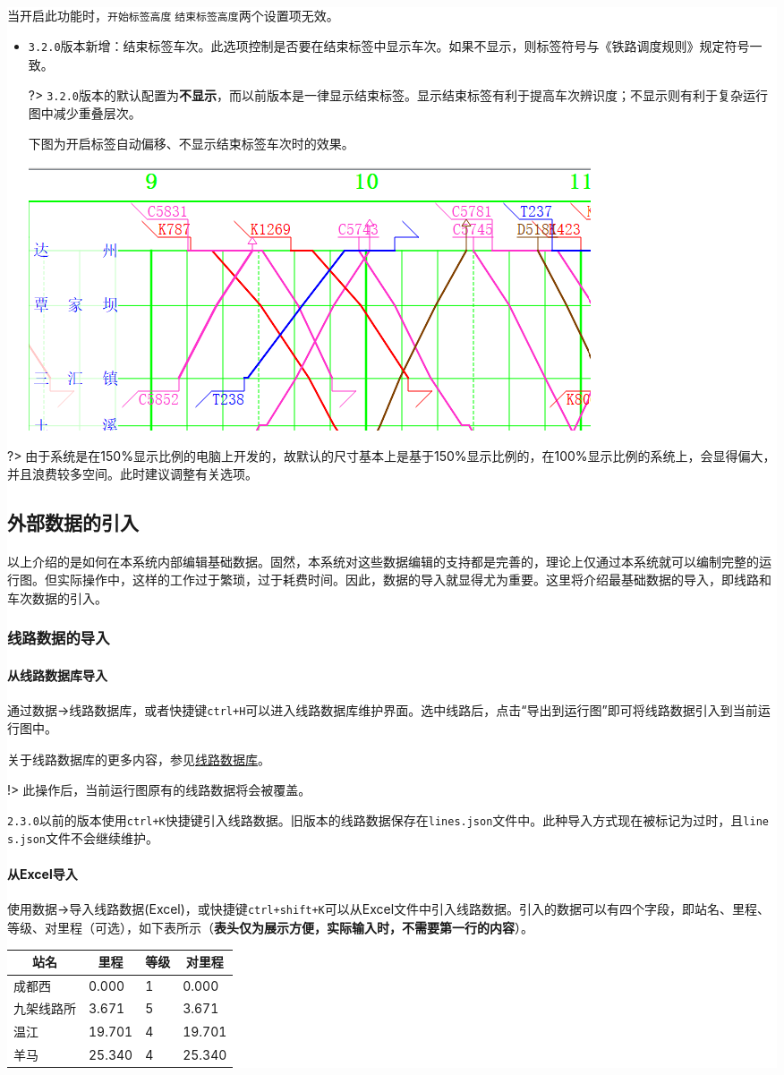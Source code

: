   当开启此功能时，`开始标签高度` `结束标签高度`两个设置项无效。

- `3.2.0`版本新增：结束标签车次。此选项控制是否要在结束标签中显示车次。如果不显示，则标签符号与《铁路调度规则》规定符号一致。

  ?> `3.2.0`版本的默认配置为**不显示**，而以前版本是一律显示结束标签。显示结束标签有利于提高车次辨识度；不显示则有利于复杂运行图中减少重叠层次。

  下图为开启标签自动偏移、不显示结束标签车次时的效果。

  ![](img/cover-avoid.png)

?> 由于系统是在150%显示比例的电脑上开发的，故默认的尺寸基本上是基于150%显示比例的，在100%显示比例的系统上，会显得偏大，并且浪费较多空间。此时建议调整有关选项。

## 外部数据的引入

以上介绍的是如何在本系统内部编辑基础数据。固然，本系统对这些数据编辑的支持都是完善的，理论上仅通过本系统就可以编制完整的运行图。但实际操作中，这样的工作过于繁琐，过于耗费时间。因此，数据的导入就显得尤为重要。这里将介绍最基础数据的导入，即线路和车次数据的引入。

### 线路数据的导入

#### 从线路数据库导入

通过数据->线路数据库，或者快捷键`ctrl+H`可以进入线路数据库维护界面。选中线路后，点击“导出到运行图”即可将线路数据引入到当前运行图中。

关于线路数据库的更多内容，参见[线路数据库](main/linedb.md)。

!> 此操作后，当前运行图原有的线路数据将会被覆盖。

`2.3.0`以前的版本使用`ctrl+K`快捷键引入线路数据。旧版本的线路数据保存在`lines.json`文件中。此种导入方式现在被标记为过时，且`lines.json`文件不会继续维护。

#### 从Excel导入

使用数据->导入线路数据(Excel)，或快捷键`ctrl+shift+K`可以从Excel文件中引入线路数据。引入的数据可以有四个字段，即站名、里程、等级、对里程（可选），如下表所示（**表头仅为展示方便，实际输入时，不需要第一行的内容**）。

| 站名       | 里程   | 等级 | 对里程 |
| ---------- | ------ | ---- | ------ |
| 成都西     | 0.000  | 1    | 0.000  |
| 九架线路所 | 3.671  | 5    | 3.671  |
| 温江       | 19.701 | 4    | 19.701 |
| 羊马       | 25.340 | 4    | 25.340 |
